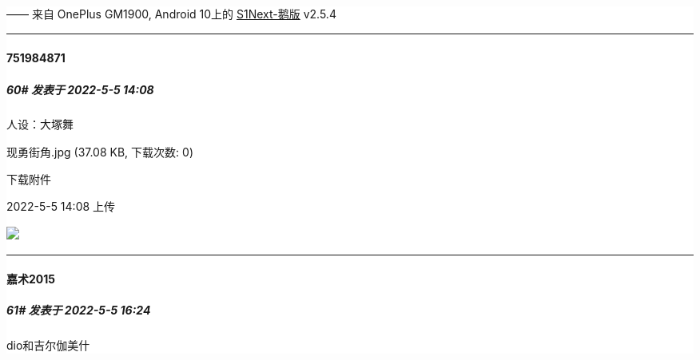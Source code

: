 —— 来自 OnePlus GM1900, Android 10上的 [S1Next-鹅版](https://github.com/ykrank/S1-Next/releases) v2.5.4

*****

####  751984871  
##### 60#       发表于 2022-5-5 14:08

人设：大塚舞

现勇街角.jpg
(37.08 KB, 下载次数: 0)

下载附件

2022-5-5 14:08 上传

<img src="https://img.saraba1st.com/forum/202205/05/140805pmz0umrqkkmqn5am.jpg" referrerpolicy="no-referrer">



*****

####  嘉术2015  
##### 61#       发表于 2022-5-5 16:24

dio和吉尔伽美什

